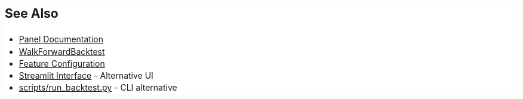 ## See Also

- [Panel Documentation](https://panel.holoviz.org/)
- [WalkForwardBacktest](../CLAUDE.md#evaluation-srcevaluation)
- [Feature Configuration](../CLAUDE.md#features-srcfeatures)
- [Streamlit Interface](STREAMLIT_INTERFACE.md) - Alternative UI
- [scripts/run_backtest.py](../scripts/README.md) - CLI alternative
